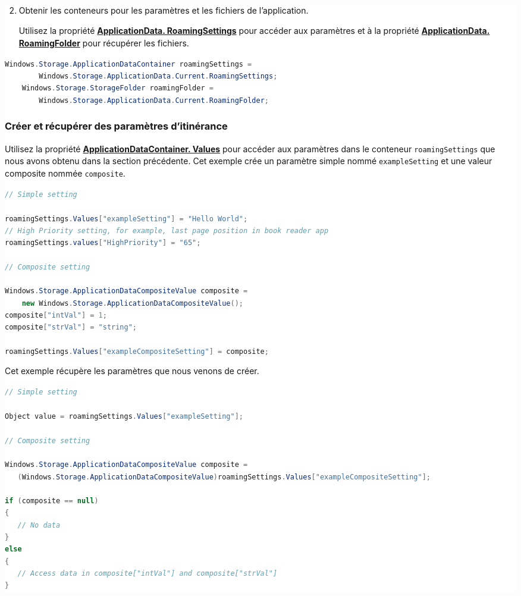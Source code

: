 2.  Obtenir les conteneurs pour les paramètres et les fichiers de l’application.

    Utilisez la propriété [**ApplicationData. RoamingSettings**](https://docs.microsoft.com/uwp/api/windows.storage.applicationdata.roamingsettings) pour accéder aux paramètres et à la propriété [**ApplicationData. RoamingFolder**](https://docs.microsoft.com/uwp/api/windows.storage.applicationdata.roamingfolder) pour récupérer les fichiers.

```csharp
Windows.Storage.ApplicationDataContainer roamingSettings = 
        Windows.Storage.ApplicationData.Current.RoamingSettings;
    Windows.Storage.StorageFolder roamingFolder = 
        Windows.Storage.ApplicationData.Current.RoamingFolder;
```

### <a name="create-and-retrieve-roaming-settings"></a>Créer et récupérer des paramètres d’itinérance

Utilisez la propriété [**ApplicationDataContainer. Values**](https://docs.microsoft.com/uwp/api/windows.storage.applicationdatacontainer.values) pour accéder aux paramètres dans le conteneur `roamingSettings` que nous avons obtenu dans la section précédente. Cet exemple crée un paramètre simple nommé `exampleSetting` et une valeur composite nommée `composite`.

```csharp
// Simple setting

roamingSettings.Values["exampleSetting"] = "Hello World";
// High Priority setting, for example, last page position in book reader app
roamingSettings.values["HighPriority"] = "65";

// Composite setting

Windows.Storage.ApplicationDataCompositeValue composite = 
    new Windows.Storage.ApplicationDataCompositeValue();
composite["intVal"] = 1;
composite["strVal"] = "string";

roamingSettings.Values["exampleCompositeSetting"] = composite;

```

Cet exemple récupère les paramètres que nous venons de créer.

```csharp
// Simple setting

Object value = roamingSettings.Values["exampleSetting"];

// Composite setting

Windows.Storage.ApplicationDataCompositeValue composite = 
   (Windows.Storage.ApplicationDataCompositeValue)roamingSettings.Values["exampleCompositeSetting"];

if (composite == null)
{
   // No data
}
else
{
   // Access data in composite["intVal"] and composite["strVal"]
}
```
